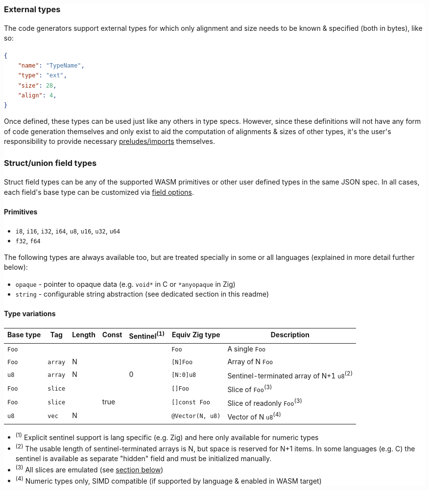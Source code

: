 ### External types

The code generators support external types for which only alignment and size
needs to be known & specified (both in bytes), like so:

```json
{
	"name": "TypeName",
	"type": "ext",
	"size": 28,
	"align": 4,
}
```

Once defined, these types can be used just like any others in type specs.
However, since these definitions will not have any form of code generation
themselves and only exist to aid the computation of alignments & sizes of other
types, it's the user's responsibility to provide necessary
[preludes/imports](#additional-code-injection) themselves.

### Struct/union field types

Struct field types can be any of the supported WASM primitives or other user
defined types in the same JSON spec. In all cases, each field's base type can be
customized via [field
options](https://docs.thi.ng/umbrella/wasm-api-bindgen/interfaces/Field.html).

#### Primitives

- `i8`, `i16`, `i32`, `i64`, `u8`, `u16`, `u32`, `u64`
- `f32`, `f64`

The following types are always available too, but are treated specially in some
or all languages (explained in more detail further below):

- `opaque` - pointer to opaque data (e.g. `void*` in C or `*anyopaque` in Zig)
- `string` - configurable string abstraction (see dedicated section in this readme)

#### Type variations

| Base type | Tag     | Length | Const | Sentinel<sup>(1)</sup> | Equiv Zig type   | Description                                         |
|-----------|---------|--------|-------|------------------------|------------------|-----------------------------------------------------|
| `Foo`     |         |        |       |                        | `Foo`            | A single `Foo`                                      |
| `Foo`     | `array` | N      |       |                        | `[N]Foo`         | Array of N `Foo`                                    |
| `u8`      | `array` | N      |       | 0                      | `[N:0]u8`        | Sentinel-terminated array of N+1 `u8`<sup>(2)</sup> |
| `Foo`     | `slice` |        |       |                        | `[]Foo`          | Slice of `Foo`<sup>(3)</sup>                        |
| `Foo`     | `slice` |        | true  |                        | `[]const Foo`    | Slice of readonly `Foo`<sup>(3)</sup>               |
| `u8`      | `vec`   | N      |       |                        | `@Vector(N, u8)` | Vector of N `u8`<sup>(4)</sup>                      |

- <sup>(1)</sup> Explicit sentinel support is lang specific (e.g. Zig) and here
  only available for numeric types
- <sup>(2)</sup> The usable length of sentinel-terminated arrays is N, but space
  is reserved for N+1 items. In some languages (e.g. C) the sentinel is
  available as separate "hidden" field and must be initialized manually.
- <sup>(3)</sup> All slices are emulated (see [section below](#slice-emulation))
- <sup>(4)</sup> Numeric types only, SIMD compatible (if supported by language &
  enabled in WASM target)
